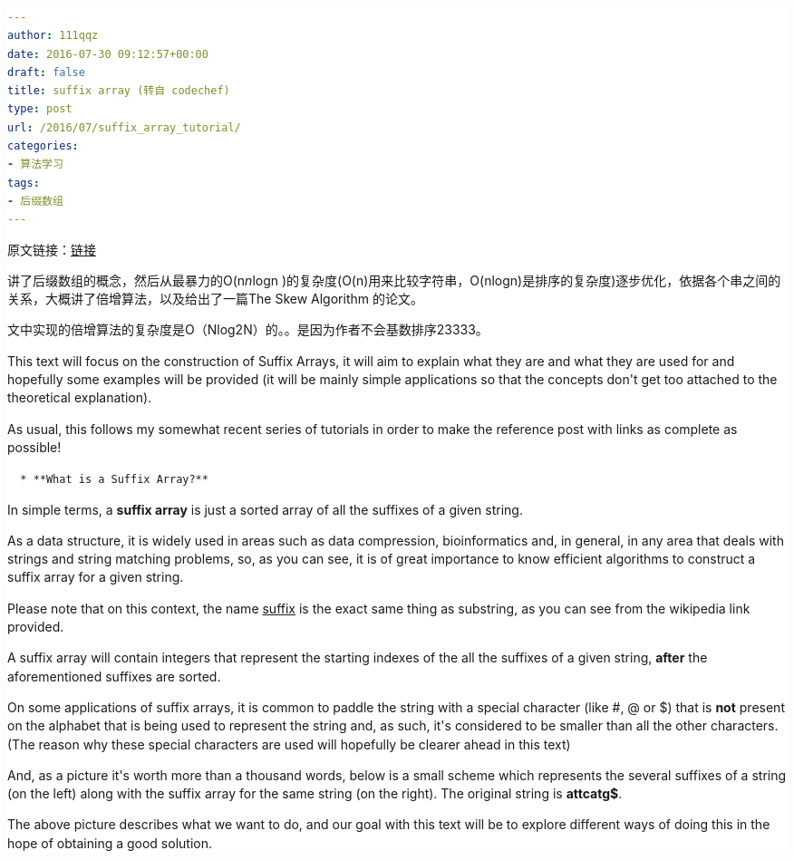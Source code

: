```yaml
---
author: 111qqz
date: 2016-07-30 09:12:57+00:00
draft: false
title: suffix array (转自 codechef)
type: post
url: /2016/07/suffix_array_tutorial/
categories:
- 算法学习
tags:
- 后缀数组
---
```


原文链接：[链接](https://discuss.codechef.com/questions/21385/a-tutorial-on-suffix-arrays)

讲了后缀数组的概念，然后从最暴力的O(n*n*logn )的复杂度(O(n)用来比较字符串，O(nlogn)是排序的复杂度)逐步优化，依据各个串之间的关系，大概讲了倍增算法，以及给出了一篇The Skew Algorithm 的论文。

文中实现的倍增算法的复杂度是O（Nlog2N）的。。是因为作者不会基数排序23333。



This text will focus on the construction of Suffix Arrays, it will aim to explain what they are and what they are used for and hopefully some examples will be provided (it will be mainly simple applications so that the concepts don't get too attached to the theoretical explanation).

As usual, this follows my somewhat recent series of tutorials in order to make the reference post with links as complete as possible!



	  * **What is a Suffix Array?**

In simple terms, a **suffix array** is just a sorted array of all the suffixes of a given string.

As a data structure, it is widely used in areas such as data compression, bioinformatics and, in general, in any area that deals with strings and string matching problems, so, as you can see, it is of great importance to know efficient algorithms to construct a suffix array for a given string.

Please note that on this context, the name [suffix](http://en.wikipedia.org/wiki/Suffix_%28computer_science%29) is the exact same thing as substring, as you can see from the wikipedia link provided.

A suffix array will contain integers that represent the starting indexes of the all the suffixes of a given string, **after** the aforementioned suffixes are sorted.

On some applications of suffix arrays, it is common to paddle the string with a special character (like #, @ or $) that is **not** present on the alphabet that is being used to represent the string and, as such, it's considered to be smaller than all the other characters. (The reason why these special characters are used will hopefully be clearer ahead in this text)

And, as a picture it's worth more than a thousand words, below is a small scheme which represents the several suffixes of a string (on the left) along with the suffix array for the same string (on the right). The original string is **attcatg$**.

The above picture describes what we want to do, and our goal with this text will be to explore different ways of doing this in the hope of obtaining a good solution.
